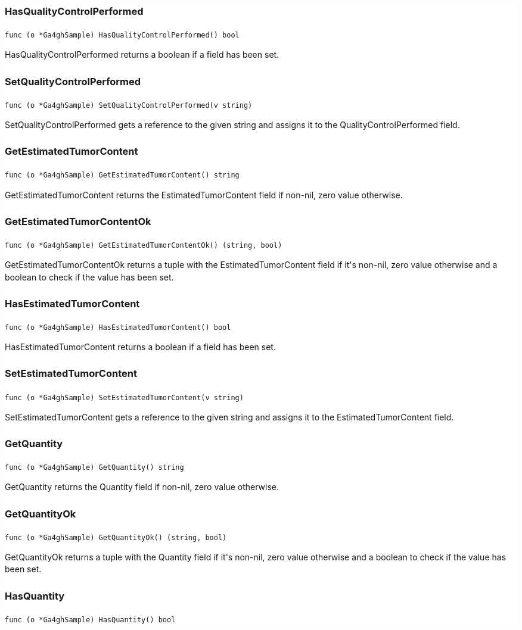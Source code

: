 ### HasQualityControlPerformed

`func (o *Ga4ghSample) HasQualityControlPerformed() bool`

HasQualityControlPerformed returns a boolean if a field has been set.

### SetQualityControlPerformed

`func (o *Ga4ghSample) SetQualityControlPerformed(v string)`

SetQualityControlPerformed gets a reference to the given string and assigns it to the QualityControlPerformed field.

### GetEstimatedTumorContent

`func (o *Ga4ghSample) GetEstimatedTumorContent() string`

GetEstimatedTumorContent returns the EstimatedTumorContent field if non-nil, zero value otherwise.

### GetEstimatedTumorContentOk

`func (o *Ga4ghSample) GetEstimatedTumorContentOk() (string, bool)`

GetEstimatedTumorContentOk returns a tuple with the EstimatedTumorContent field if it's non-nil, zero value otherwise
and a boolean to check if the value has been set.

### HasEstimatedTumorContent

`func (o *Ga4ghSample) HasEstimatedTumorContent() bool`

HasEstimatedTumorContent returns a boolean if a field has been set.

### SetEstimatedTumorContent

`func (o *Ga4ghSample) SetEstimatedTumorContent(v string)`

SetEstimatedTumorContent gets a reference to the given string and assigns it to the EstimatedTumorContent field.

### GetQuantity

`func (o *Ga4ghSample) GetQuantity() string`

GetQuantity returns the Quantity field if non-nil, zero value otherwise.

### GetQuantityOk

`func (o *Ga4ghSample) GetQuantityOk() (string, bool)`

GetQuantityOk returns a tuple with the Quantity field if it's non-nil, zero value otherwise
and a boolean to check if the value has been set.

### HasQuantity

`func (o *Ga4ghSample) HasQuantity() bool`
